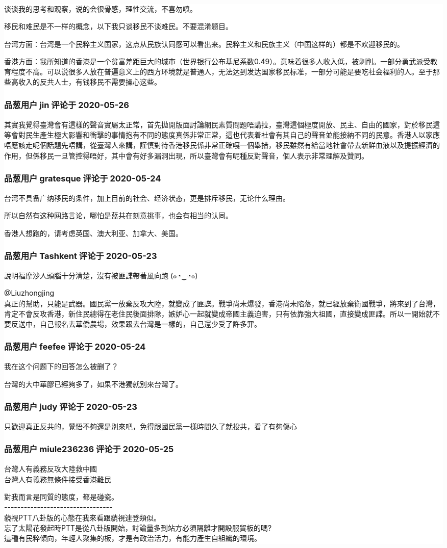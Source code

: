 谈谈我的思考和观察，说的会很骨感，理性交流，不喜勿喷。  
  
移民和难民是不一样的概念，以下我只谈移民不谈难民。不要混淆题目。  
  
台湾方面：台湾是一个民粹主义国家，这点从民族认同感可以看出来。民粹主义和民族主义（中国这样的）都是不欢迎移民的。  
  
香港方面：我所知道的香港是一个贫富差距巨大的城市（世界银行公布基尼系数0.49）。意味着很多人收入低，被剥削。一部分勇武派受教育程度不高。可以说很多人放在普遍意义上的西方环境就是普通人，无法达到发达国家移民标准，一部分可能是要吃社会福利的人。至于那些高收入的反共人士，有钱移民不需要操心这些。
        
                

### 品葱用户 **jin** 评论于 2020-05-26
        
其實我覺得臺灣會有這樣的聲音實屬太正常，首先拋開版面討論網民素質問題唔講拉，臺灣這個極度開放、民主、自由的國家，對於移民這等會對民生產生極大影響和衝擊的事情抱有不同的態度真係非常正常，這也代表着社會有其自己的聲音並能接納不同的民意。香港人以家應唔應該走呢個話題先唔講，從臺灣人來講，謹慎對待香港移民係非常正確嘎一個舉措，移民雖然有給當地社會帶去新鮮血液以及提振經濟的作用，但係移民一旦管控得唔好，其中會有好多漏洞出現，所以臺灣會有呢種反對聲音，個人表示非常理解及贊同。
        
                

### 品葱用户 **gratesque** 评论于 2020-05-24
        
台湾不具备广纳移民的条件，加上目前的社会、经济状态，更是排斥移民，无论什么理由。  
  
所以自然有这种网路言论，哪怕是蓝共在刻意挑事，也会有相当的认同。  
  
香港人想跑的，请考虑英国、澳大利亚、加拿大、美国。
        
                

### 品葱用户 **Tashkent** 评论于 2020-05-23
        
說明福摩沙人頭腦十分清楚，沒有被匪諜帶著風向跑 (๑◔‿◔๑)  
  
@Liuzhongjing  
真正的幫助，只能是武器。國民黨一放棄反攻大陸，就變成了匪諜。戰爭尚未爆發，香港尚未陷落，就已經放棄衛國戰爭，將來到了台灣，肯定不會反攻香港，新住民總得在老住民後面排隊，嫉妒心一起就變成帝國主義迫害，只有依靠強大祖國，直接變成匪諜。所以一開始就不要反送中，自己報名去華僑農場，效果跟去台灣是一樣的，自己還少受了許多罪。
        
                

### 品葱用户 **feefee** 评论于 2020-05-24
        
我在这个问题下的回答怎么被删了？  
  
台灣的大中華膠已經夠多了，如果不港獨就別來台灣了。
        
                

### 品葱用户 **judy** 评论于 2020-05-23
        
只歡迎真正反共的，覺悟不夠還是別來吧，免得跟國民黨一樣時間久了就投共，看了有夠傷心
        
                

### 品葱用户 **miule236236** 评论于 2020-05-25
        
台灣人有義務反攻大陸救中國  
台灣人有義務無條件接受香港難民  
  
對我而言是同質的態度，都是碰瓷。  
\---------------------------------  
藐視PTT八卦版的心態在我來看跟藐視連登類似。  
忘了太陽花發起時PTT是從八卦版開始，討論量多到站方必須隔離才開設服貿板的嗎?  
這種有民粹傾向，年輕人聚集的板，才是有政治活力，有能力產生自組織的環境。
        